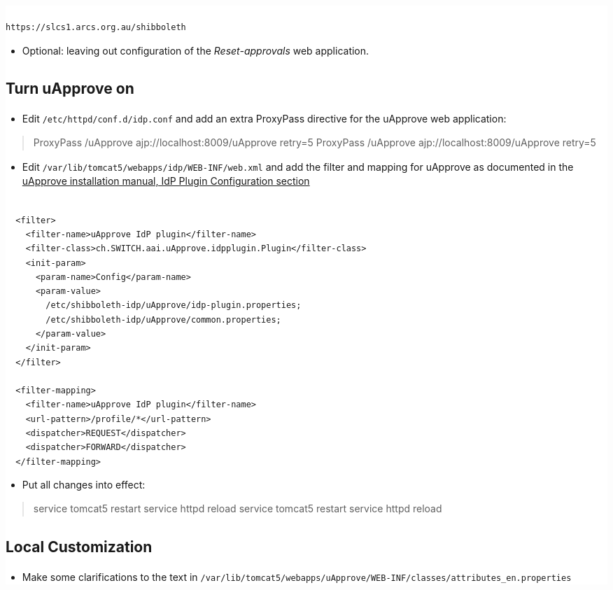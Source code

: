 ``` 

https://slcs1.arcs.org.au/shibboleth

```

- Optional: leaving out configuration of the *Reset-approvals* web application.

## Turn uApprove on

- Edit `/etc/httpd/conf.d/idp.conf` and add an extra ProxyPass directive for the uApprove web application:


>  ProxyPass /uApprove ajp://localhost:8009/uApprove retry=5
>  ProxyPass /uApprove ajp://localhost:8009/uApprove retry=5

- Edit `/var/lib/tomcat5/webapps/idp/WEB-INF/web.xml` and add the filter and mapping for uApprove as documented in the [uApprove installation manual, IdP Plugin Configuration section](https://www.switch.ch/proxy/aai/downloads/uApprove-2.1.3-manual.html#configuration)

``` 

  <filter>
    <filter-name>uApprove IdP plugin</filter-name>
    <filter-class>ch.SWITCH.aai.uApprove.idpplugin.Plugin</filter-class>
    <init-param>
      <param-name>Config</param-name>
      <param-value>
        /etc/shibboleth-idp/uApprove/idp-plugin.properties;
        /etc/shibboleth-idp/uApprove/common.properties;
      </param-value>
    </init-param>
  </filter>

  <filter-mapping>
    <filter-name>uApprove IdP plugin</filter-name>
    <url-pattern>/profile/*</url-pattern>
    <dispatcher>REQUEST</dispatcher>
    <dispatcher>FORWARD</dispatcher>
  </filter-mapping>

```

- Put all changes into effect:


>  service tomcat5 restart
>  service httpd reload
>  service tomcat5 restart
>  service httpd reload

## Local Customization

- Make some clarifications to the text in `/var/lib/tomcat5/webapps/uApprove/WEB-INF/classes/attributes_en.properties`
